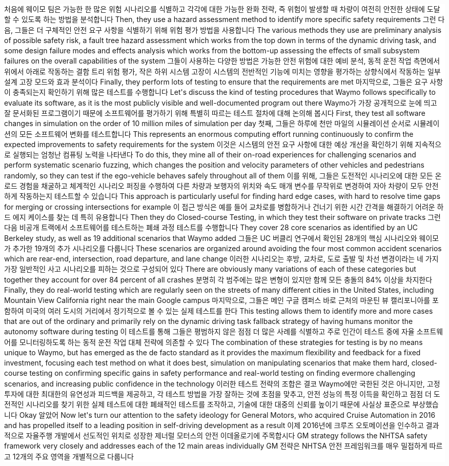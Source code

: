 처음에 웨이모 팀은 가능한 한 많은 위험 시나리오를 식별하고 각각에 대한 가능한 완화 전략, 즉 위험이 발생할 때 차량이 여전히 안전한 상태에 도달할 수 있도록 하는 방법을 분석합니다
Then, they use a hazard assessment method to identify more specific safety requirements
그런 다음, 그들은 더 구체적인 안전 요구 사항을 식별하기 위해 위험 평가 방법을 사용합니다
The various methods they use are preliminary analysis of possible safety risk, a fault tree hazard assessment which works from the top down in terms of the dynamic driving task, and some design failure modes and effects analysis which works from the bottom-up assessing the effects of small subsystem failures on the overall capabilities of the system
그들이 사용하는 다양한 방법은 가능한 안전 위험에 대한 예비 분석, 동적 운전 작업 측면에서 위에서 아래로 작동하는 결함 트리 위험 평가, 작은 하위 시스템 고장이 시스템의 전반적인 기능에 미치는 영향을 평가하는 상향식에서 작동하는 일부 설계 고장 모드와 효과 분석이다
Finally, they perform lots of testing to ensure that the requirements are met
마지막으로, 그들은 요구 사항이 충족되는지 확인하기 위해 많은 테스트를 수행합니다
Let's discuss the kind of testing procedures that Waymo follows specifically to evaluate its software, as it is the most publicly visible and well-documented program out there
Waymo가 가장 공개적으로 눈에 띄고 잘 문서화된 프로그램이기 때문에 소프트웨어를 평가하기 위해 특별히 따르는 테스트 절차에 대해 논의해 봅시다
First, they test all software changes in simulation on the order of 10 million miles of simulation per day
첫째, 그들은 하루에 천만 마일의 시뮬레이션 순서로 시뮬레이션의 모든 소프트웨어 변화를 테스트합니다
This represents an enormous computing effort running continuously to confirm the expected improvements to safety requirements for the system
이것은 시스템의 안전 요구 사항에 대한 예상 개선을 확인하기 위해 지속적으로 실행되는 엄청난 컴퓨팅 노력을 나타낸다
To do this, they mine all of their on-road experiences for challenging scenarios and perform systematic scenario fuzzing, which changes the position and velocity parameters of other vehicles and pedestrians randomly, so they can test if the ego-vehicle behaves safely throughout all of them
이를 위해, 그들은 도전적인 시나리오에 대한 모든 온로드 경험을 채굴하고 체계적인 시나리오 퍼징을 수행하여 다른 차량과 보행자의 위치와 속도 매개 변수를 무작위로 변경하여 자아 차량이 모두 안전하게 작동하는지 테스트할 수 있습니다
This approach is particularly useful for finding hard edge cases, with hard to resolve time gaps for merging or crossing intersections for example
이 접근 방식은 예를 들어 교차로를 병합하거나 건너기 위한 시간 간격을 해결하기 어려운 하드 에지 케이스를 찾는 데 특히 유용합니다
Then they do Closed-course Testing, in which they test their software on private tracks
그런 다음 비공개 트랙에서 소프트웨어를 테스트하는 폐쇄 과정 테스트를 수행합니다
They cover 28 core scenarios as identified by an UC Berkeley study, as well as 19 additional scenarios that Waymo added
그들은 UC 버클리 연구에서 확인된 28개의 핵심 시나리오와 웨이모가 추가한 19개의 추가 시나리오를 다룹니다
These scenarios are organized around avoiding the four most common accident scenarios which are rear-end, intersection, road departure, and lane change
이러한 시나리오는 후방, 교차로, 도로 출발 및 차선 변경이라는 네 가지 가장 일반적인 사고 시나리오를 피하는 것으로 구성되어 있다
There are obviously many variations of each of these categories but together they account for over 84 percent of all crashes
분명히 각 범주에는 많은 변형이 있지만 함께 모든 충돌의 84% 이상을 차지한다
Finally, they do real-world testing which are regularly seen on the streets of many different cities in the United States, including Mountain View California right near the main Google campus
마지막으로, 그들은 메인 구글 캠퍼스 바로 근처의 마운틴 뷰 캘리포니아를 포함하여 미국의 여러 도시의 거리에서 정기적으로 볼 수 있는 실제 테스트를 한다
This testing allows them to identify more and more cases that are out of the ordinary and primarily rely on the dynamic driving task fallback strategy of having humans monitor the autonomy software during testing
이 테스트를 통해 그들은 평범하지 않은 점점 더 많은 사례를 식별하고 주로 인간이 테스트 중에 자율 소프트웨어를 모니터링하도록 하는 동적 운전 작업 대체 전략에 의존할 수 있다
The combination of these strategies for testing is by no means unique to Waymo, but has emerged as the de facto standard as it provides the maximum flexibility and feedback for a fixed investment, focusing each test method on what it does best, simulation on manipulating scenarios that make them hard, closed-course testing on confirming specific gains in safety performance and real-world testing on finding evermore challenging scenarios, and increasing public confidence in the technology
이러한 테스트 전략의 조합은 결코 Waymo에만 국한된 것은 아니지만, 고정 투자에 대한 최대한의 유연성과 피드백을 제공하고, 각 테스트 방법을 가장 잘하는 것에 초점을 맞추고, 안전 성능의 특정 이득을 확인하고 점점 더 도전적인 시나리오를 찾기 위한 실제 테스트에 대한 폐쇄적인 테스트를 조작하고, 기술에 대한 대중의 신뢰를 높이기 때문에 사실상 표준으로 부상했습니다
Okay
알았어
Now let's turn our attention to the safety ideology for General Motors, who acquired Cruise Automation in 2016 and has propelled itself to a leading position in self-driving development as a result
이제 2016년에 크루즈 오토메이션을 인수하고 결과적으로 자율주행 개발에서 선도적인 위치로 성장한 제너럴 모터스의 안전 이데올로기에 주목합시다
GM strategy follows the NHTSA safety framework very closely and addresses each of the 12 main areas individually
GM 전략은 NHTSA 안전 프레임워크를 매우 밀접하게 따르고 12개의 주요 영역을 개별적으로 다룹니다